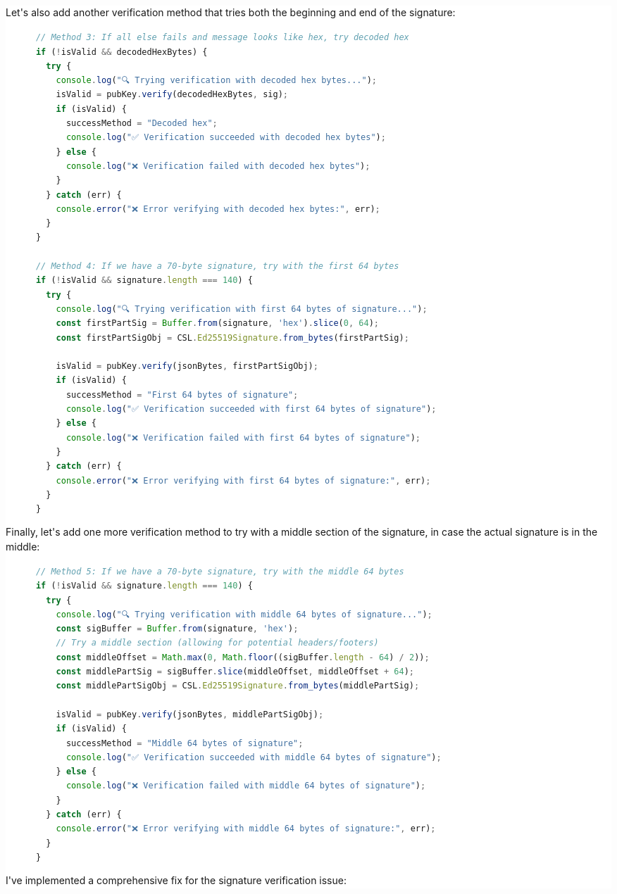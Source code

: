 Let's also add another verification method that tries both the beginning and end of the signature:

```typescript:src/app/api/user/verify/route.ts
      // Method 3: If all else fails and message looks like hex, try decoded hex
      if (!isValid && decodedHexBytes) {
        try {
          console.log("🔍 Trying verification with decoded hex bytes...");
          isValid = pubKey.verify(decodedHexBytes, sig);
          if (isValid) {
            successMethod = "Decoded hex";
            console.log("✅ Verification succeeded with decoded hex bytes");
          } else {
            console.log("❌ Verification failed with decoded hex bytes");
          }
        } catch (err) {
          console.error("❌ Error verifying with decoded hex bytes:", err);
        }
      }
      
      // Method 4: If we have a 70-byte signature, try with the first 64 bytes
      if (!isValid && signature.length === 140) {
        try {
          console.log("🔍 Trying verification with first 64 bytes of signature...");
          const firstPartSig = Buffer.from(signature, 'hex').slice(0, 64);
          const firstPartSigObj = CSL.Ed25519Signature.from_bytes(firstPartSig);
          
          isValid = pubKey.verify(jsonBytes, firstPartSigObj);
          if (isValid) {
            successMethod = "First 64 bytes of signature";
            console.log("✅ Verification succeeded with first 64 bytes of signature");
          } else {
            console.log("❌ Verification failed with first 64 bytes of signature");
          }
        } catch (err) {
          console.error("❌ Error verifying with first 64 bytes of signature:", err);
        }
      }
```
Finally, let's add one more verification method to try with a middle section of the signature, in case the actual signature is in the middle:

```typescript:src/app/api/user/verify/route.ts
      // Method 5: If we have a 70-byte signature, try with the middle 64 bytes
      if (!isValid && signature.length === 140) {
        try {
          console.log("🔍 Trying verification with middle 64 bytes of signature...");
          const sigBuffer = Buffer.from(signature, 'hex');
          // Try a middle section (allowing for potential headers/footers)
          const middleOffset = Math.max(0, Math.floor((sigBuffer.length - 64) / 2));
          const middlePartSig = sigBuffer.slice(middleOffset, middleOffset + 64);
          const middlePartSigObj = CSL.Ed25519Signature.from_bytes(middlePartSig);
          
          isValid = pubKey.verify(jsonBytes, middlePartSigObj);
          if (isValid) {
            successMethod = "Middle 64 bytes of signature";
            console.log("✅ Verification succeeded with middle 64 bytes of signature");
          } else {
            console.log("❌ Verification failed with middle 64 bytes of signature");
          }
        } catch (err) {
          console.error("❌ Error verifying with middle 64 bytes of signature:", err);
        }
      }
```
I've implemented a comprehensive fix for the signature verification issue:
